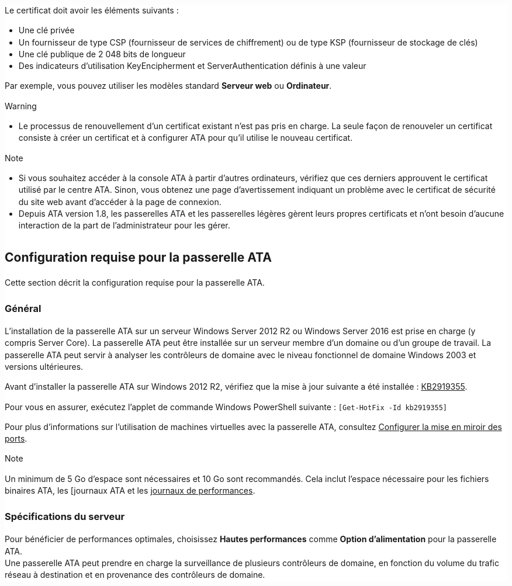 Le certificat doit avoir les éléments suivants :
-   Une clé privée
-   Un fournisseur de type CSP (fournisseur de services de chiffrement) ou de type KSP (fournisseur de stockage de clés)
-   Une clé publique de 2 048 bits de longueur
-   Des indicateurs d’utilisation KeyEncipherment et ServerAuthentication définis à une valeur

Par exemple, vous pouvez utiliser les modèles standard **Serveur web** ou **Ordinateur**.

> [!WARNING]
> - Le processus de renouvellement d’un certificat existant n’est pas pris en charge. La seule façon de renouveler un certificat consiste à créer un certificat et à configurer ATA pour qu’il utilise le nouveau certificat.


> [!NOTE]
> - Si vous souhaitez accéder à la console ATA à partir d’autres ordinateurs, vérifiez que ces derniers approuvent le certificat utilisé par le centre ATA. Sinon, vous obtenez une page d’avertissement indiquant un problème avec le certificat de sécurité du site web avant d’accéder à la page de connexion.
> - Depuis ATA version 1.8, les passerelles ATA et les passerelles légères gèrent leurs propres certificats et n’ont besoin d’aucune interaction de la part de l’administrateur pour les gérer.

## <a name="ata-gateway-requirements"></a>Configuration requise pour la passerelle ATA
Cette section décrit la configuration requise pour la passerelle ATA.
### <a name="general"></a>Général
L’installation de la passerelle ATA sur un serveur Windows Server 2012 R2 ou Windows Server 2016 est prise en charge (y compris Server Core).
La passerelle ATA peut être installée sur un serveur membre d’un domaine ou d’un groupe de travail.
La passerelle ATA peut servir à analyser les contrôleurs de domaine avec le niveau fonctionnel de domaine Windows 2003 et versions ultérieures.

Avant d’installer la passerelle ATA sur Windows 2012 R2, vérifiez que la mise à jour suivante a été installée : [KB2919355](https://support.microsoft.com/kb/2919355/).

Pour vous en assurer, exécutez l’applet de commande Windows PowerShell suivante : `[Get-HotFix -Id kb2919355]`


Pour plus d’informations sur l’utilisation de machines virtuelles avec la passerelle ATA, consultez [Configurer la mise en miroir des ports](configure-port-mirroring.md).

> [!NOTE]
> Un minimum de 5 Go d’espace sont nécessaires et 10 Go sont recommandés. Cela inclut l’espace nécessaire pour les fichiers binaires ATA, les [journaux ATA et les [journaux de performances](troubleshooting-ata-using-perf-counters.md).

### <a name="server-specifications"></a>Spécifications du serveur
Pour bénéficier de performances optimales, choisissez **Hautes performances** comme **Option d’alimentation** pour la passerelle ATA.<br>
Une passerelle ATA peut prendre en charge la surveillance de plusieurs contrôleurs de domaine, en fonction du volume du trafic réseau à destination et en provenance des contrôleurs de domaine.
